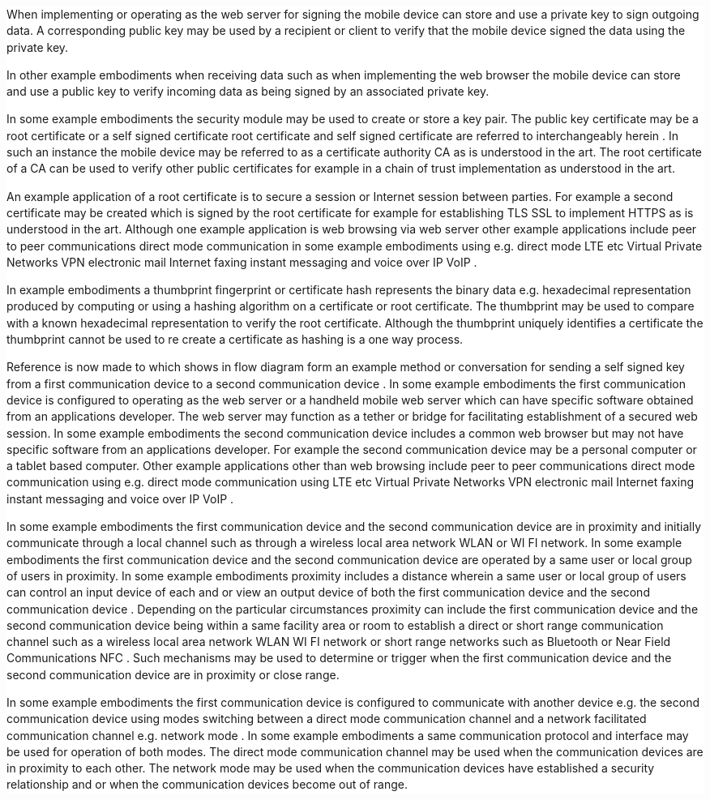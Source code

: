 When implementing or operating as the web server for signing the mobile device can store and use a private key to sign outgoing data. A corresponding public key may be used by a recipient or client to verify that the mobile device signed the data using the private key.

In other example embodiments when receiving data such as when implementing the web browser the mobile device can store and use a public key to verify incoming data as being signed by an associated private key.

In some example embodiments the security module may be used to create or store a key pair. The public key certificate may be a root certificate or a self signed certificate root certificate and self signed certificate are referred to interchangeably herein . In such an instance the mobile device may be referred to as a certificate authority CA as is understood in the art. The root certificate of a CA can be used to verify other public certificates for example in a chain of trust implementation as understood in the art.

An example application of a root certificate is to secure a session or Internet session between parties. For example a second certificate may be created which is signed by the root certificate for example for establishing TLS SSL to implement HTTPS as is understood in the art. Although one example application is web browsing via web server other example applications include peer to peer communications direct mode communication in some example embodiments using e.g. direct mode LTE etc Virtual Private Networks VPN electronic mail Internet faxing instant messaging and voice over IP VoIP .

In example embodiments a thumbprint fingerprint or certificate hash represents the binary data e.g. hexadecimal representation produced by computing or using a hashing algorithm on a certificate or root certificate. The thumbprint may be used to compare with a known hexadecimal representation to verify the root certificate. Although the thumbprint uniquely identifies a certificate the thumbprint cannot be used to re create a certificate as hashing is a one way process.

Reference is now made to which shows in flow diagram form an example method or conversation for sending a self signed key from a first communication device to a second communication device . In some example embodiments the first communication device is configured to operating as the web server or a handheld mobile web server which can have specific software obtained from an applications developer. The web server may function as a tether or bridge for facilitating establishment of a secured web session. In some example embodiments the second communication device includes a common web browser but may not have specific software from an applications developer. For example the second communication device may be a personal computer or a tablet based computer. Other example applications other than web browsing include peer to peer communications direct mode communication using e.g. direct mode communication using LTE etc Virtual Private Networks VPN electronic mail Internet faxing instant messaging and voice over IP VoIP .

In some example embodiments the first communication device and the second communication device are in proximity and initially communicate through a local channel such as through a wireless local area network WLAN or WI FI network. In some example embodiments the first communication device and the second communication device are operated by a same user or local group of users in proximity. In some example embodiments proximity includes a distance wherein a same user or local group of users can control an input device of each and or view an output device of both the first communication device and the second communication device . Depending on the particular circumstances proximity can include the first communication device and the second communication device being within a same facility area or room to establish a direct or short range communication channel such as a wireless local area network WLAN WI FI network or short range networks such as Bluetooth or Near Field Communications NFC . Such mechanisms may be used to determine or trigger when the first communication device and the second communication device are in proximity or close range.

In some example embodiments the first communication device is configured to communicate with another device e.g. the second communication device using modes switching between a direct mode communication channel and a network facilitated communication channel e.g. network mode . In some example embodiments a same communication protocol and interface may be used for operation of both modes. The direct mode communication channel may be used when the communication devices are in proximity to each other. The network mode may be used when the communication devices have established a security relationship and or when the communication devices become out of range.
